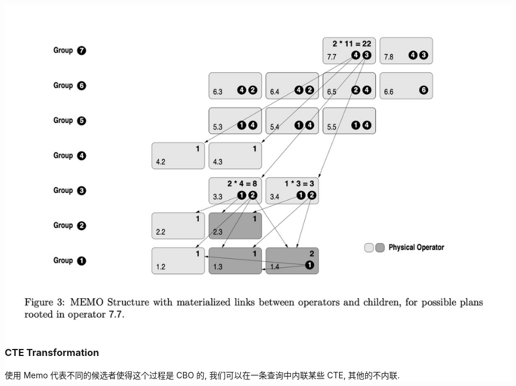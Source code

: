 ![image-20200208221741219](SQL-CTE-optimize/image-20200208221741219-20210507210542188.png)

### CTE Transformation

使用 Memo 代表不同的候选者使得这个过程是 CBO 的, 我们可以在一条查询中内联某些 CTE, 其他的不内联.
